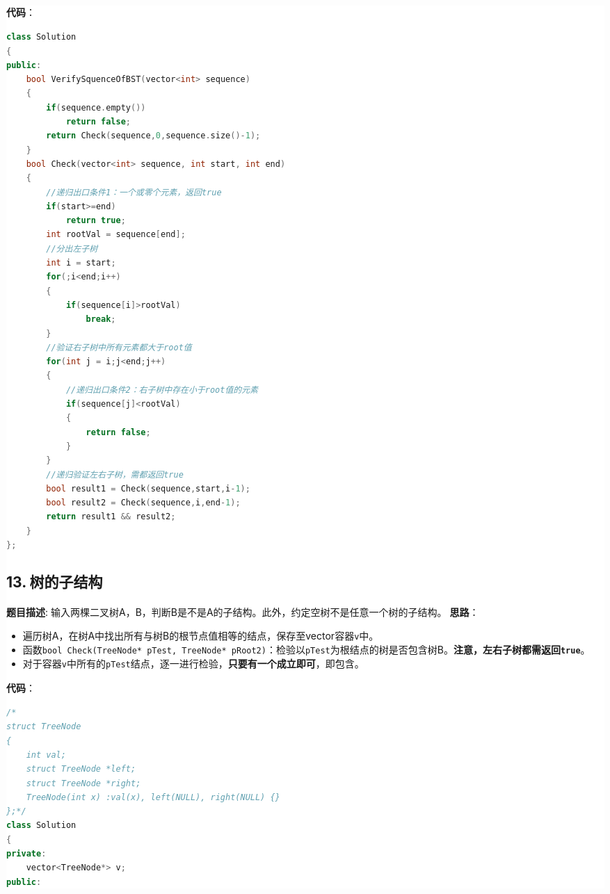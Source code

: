 **代码**：
```C++
class Solution 
{
public:
    bool VerifySquenceOfBST(vector<int> sequence) 
    {
        if(sequence.empty())
            return false;
        return Check(sequence,0,sequence.size()-1);
    }
    bool Check(vector<int> sequence, int start, int end)
    {
        //递归出口条件1：一个或零个元素，返回true
        if(start>=end)
            return true;
        int rootVal = sequence[end];
        //分出左子树
        int i = start;
        for(;i<end;i++)
        {
            if(sequence[i]>rootVal)
                break;
        }
        //验证右子树中所有元素都大于root值
        for(int j = i;j<end;j++)
        {
            //递归出口条件2：右子树中存在小于root值的元素
            if(sequence[j]<rootVal)
            {
                return false;
            }
        }
        //递归验证左右子树，需都返回true
        bool result1 = Check(sequence,start,i-1);
        bool result2 = Check(sequence,i,end-1);
        return result1 && result2;
    }
};
```

## 13. 树的子结构
**题目描述**:
输入两棵二叉树A，B，判断B是不是A的子结构。此外，约定空树不是任意一个树的子结构。
**思路**：
- 遍历树A，在树A中找出所有与树B的根节点值相等的结点，保存至vector容器`v`中。
- 函数`bool Check(TreeNode* pTest, TreeNode* pRoot2)`：检验以`pTest`为根结点的树是否包含树B。**注意，左右子树都需返回`true`**。
- 对于容器`v`中所有的`pTest`结点，逐一进行检验，**只要有一个成立即可**，即包含。

**代码**：
```C++
/*
struct TreeNode 
{
    int val;
    struct TreeNode *left;
    struct TreeNode *right;
    TreeNode(int x) :val(x), left(NULL), right(NULL) {}
};*/
class Solution 
{
private:
    vector<TreeNode*> v;
public:
```